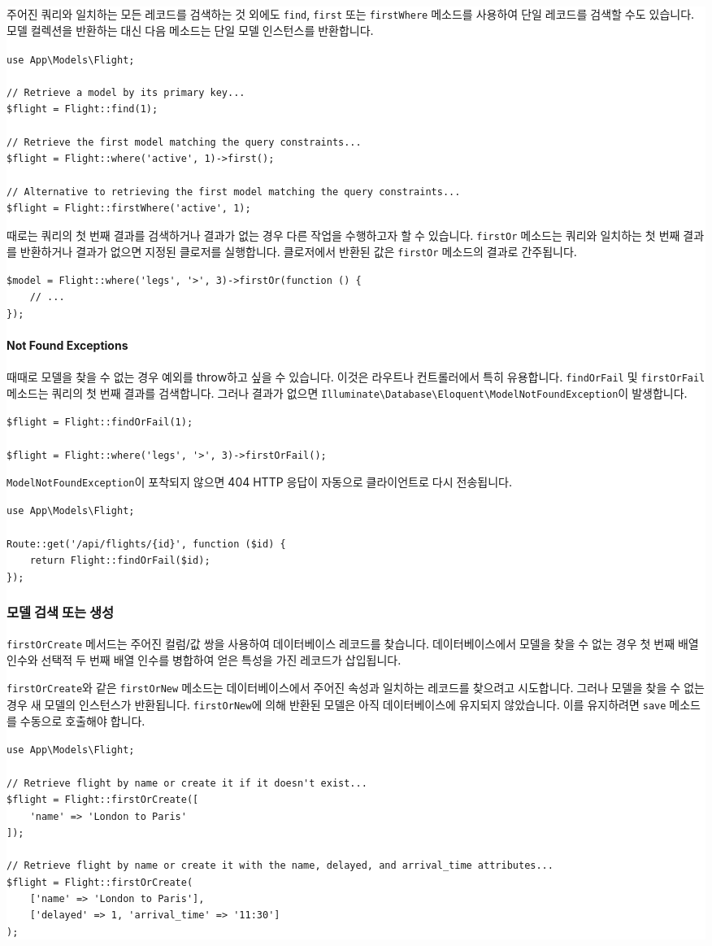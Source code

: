 주어진 쿼리와 일치하는 모든 레코드를 검색하는 것 외에도 `find`, `first` 또는 `firstWhere` 메소드를 사용하여 단일 레코드를 검색할 수도 있습니다. 모델 컬렉션을 반환하는 대신 다음 메소드는 단일 모델 인스턴스를 반환합니다.

    use App\Models\Flight;

    // Retrieve a model by its primary key...
    $flight = Flight::find(1);

    // Retrieve the first model matching the query constraints...
    $flight = Flight::where('active', 1)->first();

    // Alternative to retrieving the first model matching the query constraints...
    $flight = Flight::firstWhere('active', 1);

때로는 쿼리의 첫 번째 결과를 검색하거나 결과가 없는 경우 다른 작업을 수행하고자 할 수 있습니다. `firstOr` 메소드는 쿼리와 일치하는 첫 번째 결과를 반환하거나 결과가 없으면 지정된 클로저를 실행합니다. 클로저에서 반환된 값은 `firstOr` 메소드의 결과로 간주됩니다.

    $model = Flight::where('legs', '>', 3)->firstOr(function () {
        // ...
    });

<a name="not-found-exceptions"></a>
#### Not Found Exceptions

때때로 모델을 찾을 수 없는 경우 예외를 throw하고 싶을 수 있습니다. 이것은 라우트나 컨트롤러에서 특히 유용합니다. `findOrFail` 및 `firstOrFail` 메소드는 쿼리의 첫 번째 결과를 검색합니다. 그러나 결과가 없으면 `Illuminate\Database\Eloquent\ModelNotFoundException`이 발생합니다.

    $flight = Flight::findOrFail(1);

    $flight = Flight::where('legs', '>', 3)->firstOrFail();

`ModelNotFoundException`이 포착되지 않으면 404 HTTP 응답이 자동으로 클라이언트로 다시 전송됩니다.

    use App\Models\Flight;

    Route::get('/api/flights/{id}', function ($id) {
        return Flight::findOrFail($id);
    });

<a name="retrieving-or-creating-models"></a>
### 모델 검색 또는 생성

`firstOrCreate` 메서드는 주어진 컬럼/값 쌍을 사용하여 데이터베이스 레코드를 찾습니다. 데이터베이스에서 모델을 찾을 수 없는 경우 첫 번째 배열 인수와 선택적 두 번째 배열 인수를 병합하여 얻은 특성을 가진 레코드가 삽입됩니다.

`firstOrCreate`와 같은 `firstOrNew` 메소드는 데이터베이스에서 주어진 속성과 일치하는 레코드를 찾으려고 시도합니다. 그러나 모델을 찾을 수 없는 경우 새 모델의 인스턴스가 반환됩니다. `firstOrNew`에 의해 반환된 모델은 아직 데이터베이스에 유지되지 않았습니다. 이를 유지하려면 `save` 메소드를 수동으로 호출해야 합니다.

    use App\Models\Flight;

    // Retrieve flight by name or create it if it doesn't exist...
    $flight = Flight::firstOrCreate([
        'name' => 'London to Paris'
    ]);

    // Retrieve flight by name or create it with the name, delayed, and arrival_time attributes...
    $flight = Flight::firstOrCreate(
        ['name' => 'London to Paris'],
        ['delayed' => 1, 'arrival_time' => '11:30']
    );

